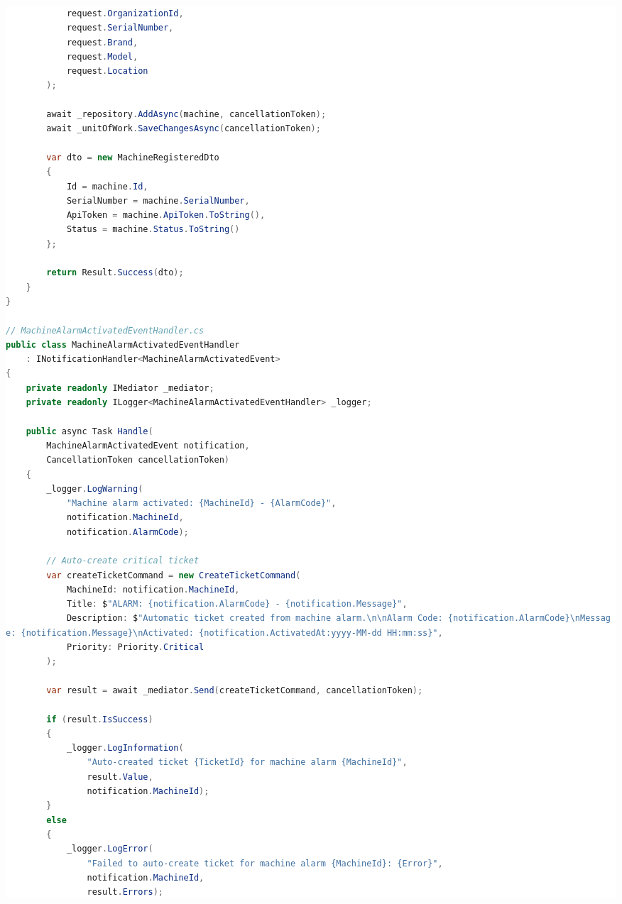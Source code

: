 ```csharp
            request.OrganizationId,
            request.SerialNumber,
            request.Brand,
            request.Model,
            request.Location
        );

        await _repository.AddAsync(machine, cancellationToken);
        await _unitOfWork.SaveChangesAsync(cancellationToken);

        var dto = new MachineRegisteredDto
        {
            Id = machine.Id,
            SerialNumber = machine.SerialNumber,
            ApiToken = machine.ApiToken.ToString(),
            Status = machine.Status.ToString()
        };

        return Result.Success(dto);
    }
}

// MachineAlarmActivatedEventHandler.cs
public class MachineAlarmActivatedEventHandler 
    : INotificationHandler<MachineAlarmActivatedEvent>
{
    private readonly IMediator _mediator;
    private readonly ILogger<MachineAlarmActivatedEventHandler> _logger;

    public async Task Handle(
        MachineAlarmActivatedEvent notification,
        CancellationToken cancellationToken)
    {
        _logger.LogWarning(
            "Machine alarm activated: {MachineId} - {AlarmCode}",
            notification.MachineId,
            notification.AlarmCode);

        // Auto-create critical ticket
        var createTicketCommand = new CreateTicketCommand(
            MachineId: notification.MachineId,
            Title: $"ALARM: {notification.AlarmCode} - {notification.Message}",
            Description: $"Automatic ticket created from machine alarm.\n\nAlarm Code: {notification.AlarmCode}\nMessage: {notification.Message}\nActivated: {notification.ActivatedAt:yyyy-MM-dd HH:mm:ss}",
            Priority: Priority.Critical
        );

        var result = await _mediator.Send(createTicketCommand, cancellationToken);

        if (result.IsSuccess)
        {
            _logger.LogInformation(
                "Auto-created ticket {TicketId} for machine alarm {MachineId}",
                result.Value,
                notification.MachineId);
        }
        else
        {
            _logger.LogError(
                "Failed to auto-create ticket for machine alarm {MachineId}: {Error}",
                notification.MachineId,
                result.Errors);
```